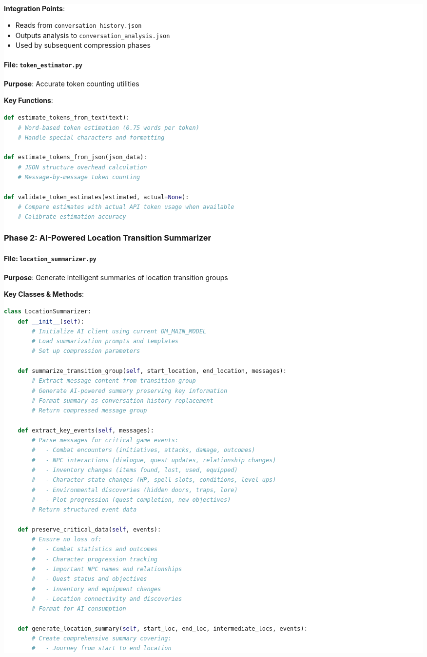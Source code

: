 **Integration Points**:
- Reads from `conversation_history.json`
- Outputs analysis to `conversation_analysis.json`
- Used by subsequent compression phases

#### File: `token_estimator.py`
**Purpose**: Accurate token counting utilities

**Key Functions**:
```python
def estimate_tokens_from_text(text):
    # Word-based token estimation (0.75 words per token)
    # Handle special characters and formatting
    
def estimate_tokens_from_json(json_data):
    # JSON structure overhead calculation
    # Message-by-message token counting
    
def validate_token_estimates(estimated, actual=None):
    # Compare estimates with actual API token usage when available
    # Calibrate estimation accuracy
```

### Phase 2: AI-Powered Location Transition Summarizer

#### File: `location_summarizer.py`
**Purpose**: Generate intelligent summaries of location transition groups

**Key Classes & Methods**:
```python
class LocationSummarizer:
    def __init__(self):
        # Initialize AI client using current DM_MAIN_MODEL
        # Load summarization prompts and templates
        # Set up compression parameters
    
    def summarize_transition_group(self, start_location, end_location, messages):
        # Extract message content from transition group
        # Generate AI-powered summary preserving key information
        # Format summary as conversation history replacement
        # Return compressed message group
    
    def extract_key_events(self, messages):
        # Parse messages for critical game events:
        #   - Combat encounters (initiatives, attacks, damage, outcomes)
        #   - NPC interactions (dialogue, quest updates, relationship changes)
        #   - Inventory changes (items found, lost, used, equipped)
        #   - Character state changes (HP, spell slots, conditions, level ups)
        #   - Environmental discoveries (hidden doors, traps, lore)
        #   - Plot progression (quest completion, new objectives)
        # Return structured event data
    
    def preserve_critical_data(self, events):
        # Ensure no loss of:
        #   - Combat statistics and outcomes
        #   - Character progression tracking
        #   - Important NPC names and relationships
        #   - Quest status and objectives
        #   - Inventory and equipment changes
        #   - Location connectivity and discoveries
        # Format for AI consumption
    
    def generate_location_summary(self, start_loc, end_loc, intermediate_locs, events):
        # Create comprehensive summary covering:
        #   - Journey from start to end location
```